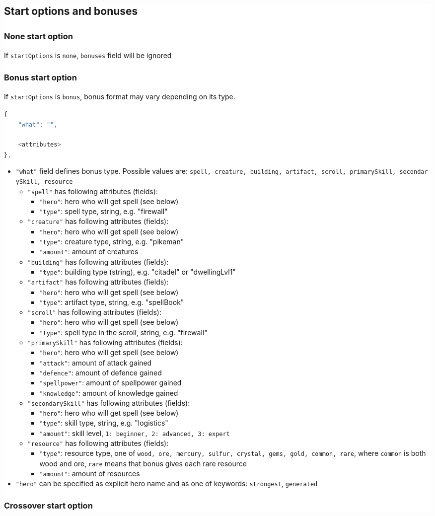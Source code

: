 ## Start options and bonuses

### None start option

If `startOptions` is `none`, `bonuses` field will be ignored

### Bonus start option

If `startOptions` is `bonus`, bonus format may vary depending on its type.

```js
{
    "what": "",

    <attributes>
},
```

- `"what"` field defines bonus type. Possible values are: `spell, creature, building, artifact, scroll, primarySkill, secondarySkill, resource`
  - `"spell"` has following attributes (fields):
    - `"hero"`: hero who will get spell (see below)
    - `"type"`: spell type, string, e.g. "firewall"
  - `"creature"` has following attributes (fields):
    - `"hero"`: hero who will get spell (see below)
    - `"type"`: creature type, string, e.g. "pikeman"
    - `"amount"`: amount of creatures
  - `"building"` has following attributes (fields):
    - `"type"`: building type (string), e.g. "citadel" or "dwellingLvl1"
  - `"artifact"` has following attributes (fields):
    - `"hero"`: hero who will get spell (see below)
    - `"type"`: artifact type, string, e.g. "spellBook"
  - `"scroll"` has following attributes (fields):
    - `"hero"`: hero who will get spell (see below)
    - `"type"`: spell type in the scroll, string, e.g. "firewall"
  - `"primarySkill"` has following attributes (fields):
    - `"hero"`: hero who will get spell (see below)
    - `"attack"`: amount of attack gained
    - `"defence"`: amount of defence gained
    - `"spellpower"`: amount of spellpower gained
    - `"knowledge"`: amount of knowledge gained
  - `"secondarySkill"` has following attributes (fields):
    - `"hero"`: hero who will get spell (see below)
    - `"type"`: skill type, string, e.g. "logistics"
    - `"amount"`: skill level, `1: beginner, 2: advanced, 3: expert`
  - `"resource"` has following attributes (fields):
    - `"type"`: resource type, one of `wood, ore, mercury, sulfur, crystal, gems, gold, common, rare`, where `common` is both wood and ore, `rare` means that bonus gives each rare resource
    - `"amount"`: amount of resources
- `"hero"` can be specified as explicit hero name and as one of keywords: `strongest`, `generated`

### Crossover start option
